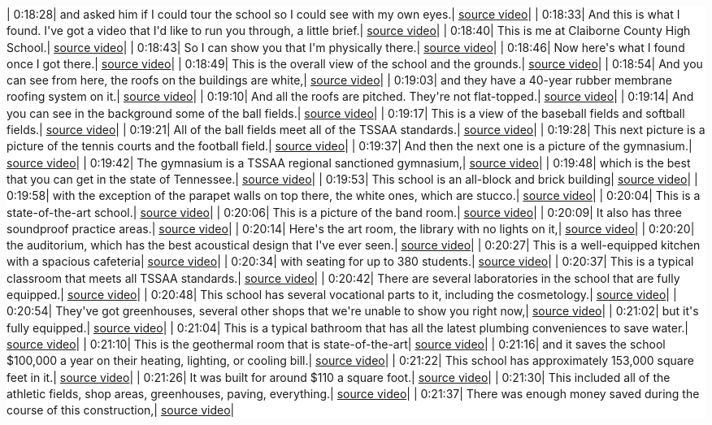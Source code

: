 | 0:18:28| and asked him if I could tour the school so I could see with my own eyes.| [source video](https://archive.org/details/cocom100726?start=1108)|
| 0:18:33| And this is what I found. I've got a video that I'd like to run you through, a little brief.| [source video](https://archive.org/details/cocom100726?start=1113)|
| 0:18:40| This is me at Claiborne County High School.| [source video](https://archive.org/details/cocom100726?start=1120)|
| 0:18:43| So I can show you that I'm physically there.| [source video](https://archive.org/details/cocom100726?start=1123)|
| 0:18:46| Now here's what I found once I got there.| [source video](https://archive.org/details/cocom100726?start=1126)|
| 0:18:49| This is the overall view of the school and the grounds.| [source video](https://archive.org/details/cocom100726?start=1129)|
| 0:18:54| And you can see from here, the roofs on the buildings are white,| [source video](https://archive.org/details/cocom100726?start=1134)|
| 0:19:03| and they have a 40-year rubber membrane roofing system on it.| [source video](https://archive.org/details/cocom100726?start=1143)|
| 0:19:10| And all the roofs are pitched. They're not flat-topped.| [source video](https://archive.org/details/cocom100726?start=1150)|
| 0:19:14| And you can see in the background some of the ball fields.| [source video](https://archive.org/details/cocom100726?start=1154)|
| 0:19:17| This is a view of the baseball fields and softball fields.| [source video](https://archive.org/details/cocom100726?start=1157)|
| 0:19:21| All of the ball fields meet all of the TSSAA standards.| [source video](https://archive.org/details/cocom100726?start=1161)|
| 0:19:28| This next picture is a picture of the tennis courts and the football field.| [source video](https://archive.org/details/cocom100726?start=1168)|
| 0:19:37| And then the next one is a picture of the gymnasium.| [source video](https://archive.org/details/cocom100726?start=1177)|
| 0:19:42| The gymnasium is a TSSAA regional sanctioned gymnasium,| [source video](https://archive.org/details/cocom100726?start=1182)|
| 0:19:48| which is the best that you can get in the state of Tennessee.| [source video](https://archive.org/details/cocom100726?start=1188)|
| 0:19:53| This school is an all-block and brick building| [source video](https://archive.org/details/cocom100726?start=1193)|
| 0:19:58| with the exception of the parapet walls on top there, the white ones, which are stucco.| [source video](https://archive.org/details/cocom100726?start=1198)|
| 0:20:04| This is a state-of-the-art school.| [source video](https://archive.org/details/cocom100726?start=1204)|
| 0:20:06| This is a picture of the band room.| [source video](https://archive.org/details/cocom100726?start=1206)|
| 0:20:09| It also has three soundproof practice areas.| [source video](https://archive.org/details/cocom100726?start=1209)|
| 0:20:14| Here's the art room, the library with no lights on it,| [source video](https://archive.org/details/cocom100726?start=1214)|
| 0:20:20| the auditorium, which has the best acoustical design that I've ever seen.| [source video](https://archive.org/details/cocom100726?start=1220)|
| 0:20:27| This is a well-equipped kitchen with a spacious cafeteria| [source video](https://archive.org/details/cocom100726?start=1227)|
| 0:20:34| with seating for up to 380 students.| [source video](https://archive.org/details/cocom100726?start=1234)|
| 0:20:37| This is a typical classroom that meets all TSSAA standards.| [source video](https://archive.org/details/cocom100726?start=1237)|
| 0:20:42| There are several laboratories in the school that are fully equipped.| [source video](https://archive.org/details/cocom100726?start=1242)|
| 0:20:48| This school has several vocational parts to it, including the cosmetology.| [source video](https://archive.org/details/cocom100726?start=1248)|
| 0:20:54| They've got greenhouses, several other shops that we're unable to show you right now,| [source video](https://archive.org/details/cocom100726?start=1254)|
| 0:21:02| but it's fully equipped.| [source video](https://archive.org/details/cocom100726?start=1262)|
| 0:21:04| This is a typical bathroom that has all the latest plumbing conveniences to save water.| [source video](https://archive.org/details/cocom100726?start=1264)|
| 0:21:10| This is the geothermal room that is state-of-the-art| [source video](https://archive.org/details/cocom100726?start=1270)|
| 0:21:16| and it saves the school $100,000 a year on their heating, lighting, or cooling bill.| [source video](https://archive.org/details/cocom100726?start=1276)|
| 0:21:22| This school has approximately 153,000 square feet in it.| [source video](https://archive.org/details/cocom100726?start=1282)|
| 0:21:26| It was built for around $110 a square foot.| [source video](https://archive.org/details/cocom100726?start=1286)|
| 0:21:30| This included all of the athletic fields, shop areas, greenhouses, paving, everything.| [source video](https://archive.org/details/cocom100726?start=1290)|
| 0:21:37| There was enough money saved during the course of this construction,| [source video](https://archive.org/details/cocom100726?start=1297)|